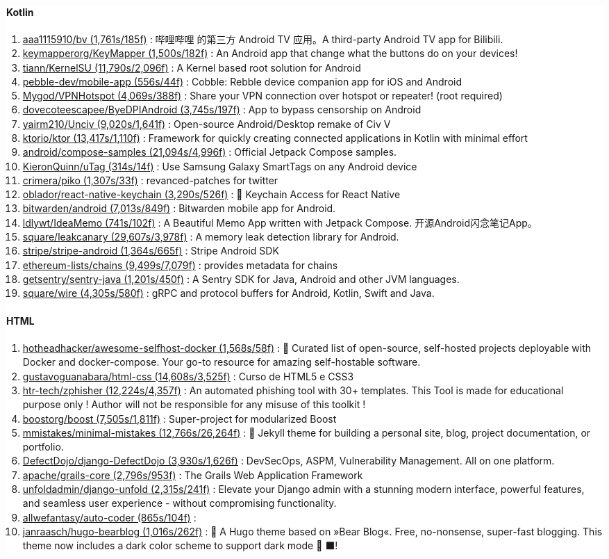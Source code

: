 #### Kotlin
1. [aaa1115910/bv (1,761s/185f)](https://github.com/aaa1115910/bv) : 哔哩哔哩 的第三方 Android TV 应用。A third-party Android TV app for Bilibili.
2. [keymapperorg/KeyMapper (1,500s/182f)](https://github.com/keymapperorg/KeyMapper) : An Android app that change what the buttons do on your devices!
3. [tiann/KernelSU (11,790s/2,096f)](https://github.com/tiann/KernelSU) : A Kernel based root solution for Android
4. [pebble-dev/mobile-app (556s/44f)](https://github.com/pebble-dev/mobile-app) : Cobble: Rebble device companion app for iOS and Android
5. [Mygod/VPNHotspot (4,069s/388f)](https://github.com/Mygod/VPNHotspot) : Share your VPN connection over hotspot or repeater! (root required)
6. [dovecoteescapee/ByeDPIAndroid (3,745s/197f)](https://github.com/dovecoteescapee/ByeDPIAndroid) : App to bypass censorship on Android
7. [yairm210/Unciv (9,020s/1,641f)](https://github.com/yairm210/Unciv) : Open-source Android/Desktop remake of Civ V
8. [ktorio/ktor (13,417s/1,110f)](https://github.com/ktorio/ktor) : Framework for quickly creating connected applications in Kotlin with minimal effort
9. [android/compose-samples (21,094s/4,996f)](https://github.com/android/compose-samples) : Official Jetpack Compose samples.
10. [KieronQuinn/uTag (314s/14f)](https://github.com/KieronQuinn/uTag) : Use Samsung Galaxy SmartTags on any Android device
11. [crimera/piko (1,307s/33f)](https://github.com/crimera/piko) : revanced-patches for twitter
12. [oblador/react-native-keychain (3,290s/526f)](https://github.com/oblador/react-native-keychain) : 🔑 Keychain Access for React Native
13. [bitwarden/android (7,013s/849f)](https://github.com/bitwarden/android) : Bitwarden mobile app for Android.
14. [ldlywt/IdeaMemo (741s/102f)](https://github.com/ldlywt/IdeaMemo) : A Beautiful Memo App written with Jetpack Compose. 开源Android闪念笔记App。
15. [square/leakcanary (29,607s/3,978f)](https://github.com/square/leakcanary) : A memory leak detection library for Android.
16. [stripe/stripe-android (1,364s/665f)](https://github.com/stripe/stripe-android) : Stripe Android SDK
17. [ethereum-lists/chains (9,499s/7,079f)](https://github.com/ethereum-lists/chains) : provides metadata for chains
18. [getsentry/sentry-java (1,201s/450f)](https://github.com/getsentry/sentry-java) : A Sentry SDK for Java, Android and other JVM languages.
19. [square/wire (4,305s/580f)](https://github.com/square/wire) : gRPC and protocol buffers for Android, Kotlin, Swift and Java.

#### HTML
1. [hotheadhacker/awesome-selfhost-docker (1,568s/58f)](https://github.com/hotheadhacker/awesome-selfhost-docker) : 🚀 Curated list of open-source, self-hosted projects deployable with Docker and docker-compose. Your go-to resource for amazing self-hostable software.
2. [gustavoguanabara/html-css (14,608s/3,525f)](https://github.com/gustavoguanabara/html-css) : Curso de HTML5 e CSS3
3. [htr-tech/zphisher (12,224s/4,357f)](https://github.com/htr-tech/zphisher) : An automated phishing tool with 30+ templates. This Tool is made for educational purpose only ! Author will not be responsible for any misuse of this toolkit !
4. [boostorg/boost (7,505s/1,811f)](https://github.com/boostorg/boost) : Super-project for modularized Boost
5. [mmistakes/minimal-mistakes (12,766s/26,264f)](https://github.com/mmistakes/minimal-mistakes) : 📐 Jekyll theme for building a personal site, blog, project documentation, or portfolio.
6. [DefectDojo/django-DefectDojo (3,930s/1,626f)](https://github.com/DefectDojo/django-DefectDojo) : DevSecOps, ASPM, Vulnerability Management. All on one platform.
7. [apache/grails-core (2,796s/953f)](https://github.com/apache/grails-core) : The Grails Web Application Framework
8. [unfoldadmin/django-unfold (2,315s/241f)](https://github.com/unfoldadmin/django-unfold) : Elevate your Django admin with a stunning modern interface, powerful features, and seamless user experience - without compromising functionality.
9. [allwefantasy/auto-coder (865s/104f)](https://github.com/allwefantasy/auto-coder) : 
10. [janraasch/hugo-bearblog (1,016s/262f)](https://github.com/janraasch/hugo-bearblog) : 🧸 A Hugo theme based on »Bear Blog«. Free, no-nonsense, super-fast blogging. This theme now includes a dark color scheme to support dark mode 🦉 ⬛️!